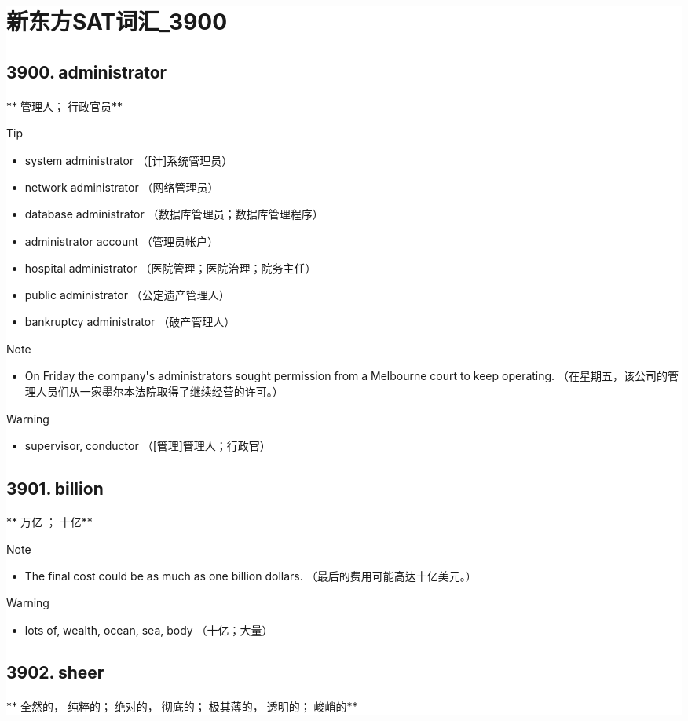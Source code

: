 # 新东方SAT词汇_3900

## 3900. administrator

** 管理人； 行政官员**

> [!TIP]
>
> - system administrator （[计]系统管理员）
>
> - network administrator （网络管理员）
>
> - database administrator （数据库管理员；数据库管理程序）
>
> - administrator account （管理员帐户）
>
> - hospital administrator （医院管理；医院治理；院务主任）
>
> - public administrator （公定遗产管理人）
>
> - bankruptcy administrator （破产管理人）
>

> [!NOTE]
>
> - On Friday the company's administrators sought permission from a Melbourne court to keep operating. （在星期五，该公司的管理人员们从一家墨尔本法院取得了继续经营的许可。）
>

> [!WARNING]
>
> - supervisor, conductor （[管理]管理人；行政官）
>

## 3901. billion

**  万亿  ；  十亿**

> [!NOTE]
>
> - The final cost could be as much as one billion dollars. （最后的费用可能高达十亿美元。）
>

> [!WARNING]
>
> - lots of, wealth, ocean, sea, body （十亿；大量）
>

## 3902. sheer

** 全然的， 纯粹的； 绝对的， 彻底的； 极其薄的， 透明的； 峻峭的**
